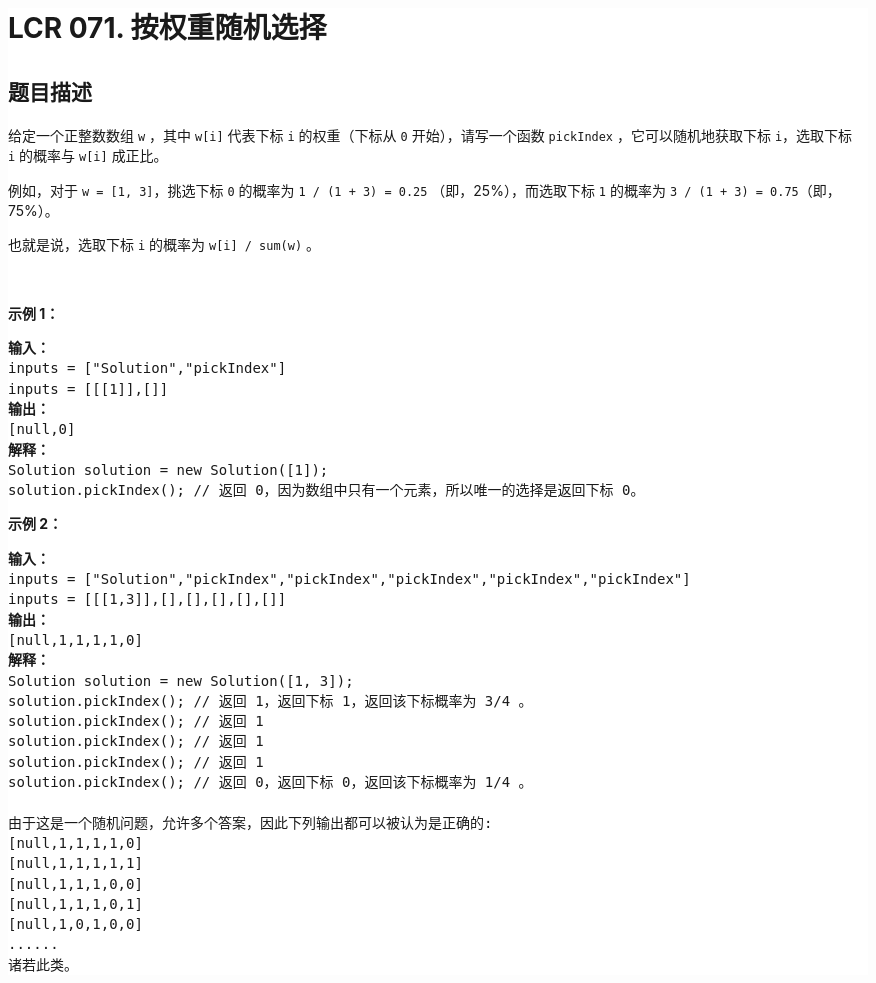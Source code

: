 # LCR 071. 按权重随机选择

## 题目描述

<p>给定一个正整数数组&nbsp;<code>w</code> ，其中&nbsp;<code>w[i]</code>&nbsp;代表下标 <code>i</code>&nbsp;的权重（下标从 <code>0</code> 开始），请写一个函数&nbsp;<code>pickIndex</code>&nbsp;，它可以随机地获取下标 <code>i</code>，选取下标 <code>i</code>&nbsp;的概率与&nbsp;<code>w[i]</code>&nbsp;成正比。</p>

<ol>
</ol>

<p>例如，对于 <code>w = [1, 3]</code>，挑选下标 <code>0</code> 的概率为 <code>1 / (1 + 3)&nbsp;= 0.25</code> （即，25%），而选取下标 <code>1</code> 的概率为 <code>3 / (1 + 3)&nbsp;= 0.75</code>（即，75%）。</p>

<p>也就是说，选取下标 <code>i</code> 的概率为 <code>w[i] / sum(w)</code> 。</p>

<p>&nbsp;</p>

<p><strong>示例 1：</strong></p>

<pre>
<strong>输入：</strong>
inputs = [&quot;Solution&quot;,&quot;pickIndex&quot;]
inputs = [[[1]],[]]
<strong>输出：</strong>
[null,0]
<strong>解释：</strong>
Solution solution = new Solution([1]);
solution.pickIndex(); // 返回 0，因为数组中只有一个元素，所以唯一的选择是返回下标 0。</pre>

<p><strong>示例 2：</strong></p>

<pre>
<strong>输入：</strong>
inputs = [&quot;Solution&quot;,&quot;pickIndex&quot;,&quot;pickIndex&quot;,&quot;pickIndex&quot;,&quot;pickIndex&quot;,&quot;pickIndex&quot;]
inputs = [[[1,3]],[],[],[],[],[]]
<strong>输出：</strong>
[null,1,1,1,1,0]
<strong>解释：</strong>
Solution solution = new Solution([1, 3]);
solution.pickIndex(); // 返回 1，返回下标 1，返回该下标概率为 3/4 。
solution.pickIndex(); // 返回 1
solution.pickIndex(); // 返回 1
solution.pickIndex(); // 返回 1
solution.pickIndex(); // 返回 0，返回下标 0，返回该下标概率为 1/4 。

由于这是一个随机问题，允许多个答案，因此下列输出都可以被认为是正确的:
[null,1,1,1,1,0]
[null,1,1,1,1,1]
[null,1,1,1,0,0]
[null,1,1,1,0,1]
[null,1,0,1,0,0]
......
诸若此类。
</pre>
